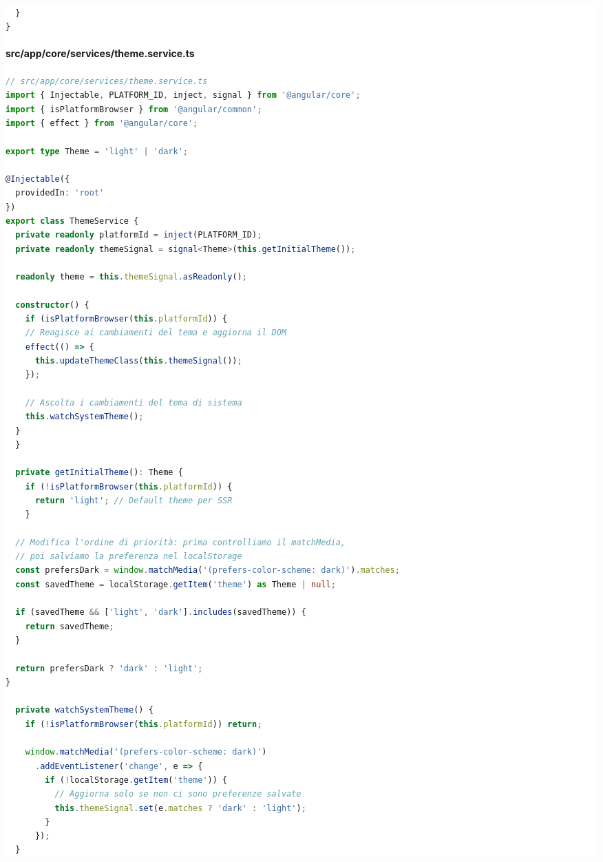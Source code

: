 ```ts
  }
}

```

#### src/app/core/services/theme.service.ts

```ts
// src/app/core/services/theme.service.ts
import { Injectable, PLATFORM_ID, inject, signal } from '@angular/core';
import { isPlatformBrowser } from '@angular/common';
import { effect } from '@angular/core';

export type Theme = 'light' | 'dark';

@Injectable({
  providedIn: 'root'
})
export class ThemeService {
  private readonly platformId = inject(PLATFORM_ID);
  private readonly themeSignal = signal<Theme>(this.getInitialTheme());

  readonly theme = this.themeSignal.asReadonly();

  constructor() {
    if (isPlatformBrowser(this.platformId)) {
    // Reagisce ai cambiamenti del tema e aggiorna il DOM
    effect(() => {
      this.updateThemeClass(this.themeSignal());
    });

    // Ascolta i cambiamenti del tema di sistema
    this.watchSystemTheme();
  }
  }

  private getInitialTheme(): Theme {
    if (!isPlatformBrowser(this.platformId)) {
      return 'light'; // Default theme per SSR
    }

  // Modifica l'ordine di priorità: prima controlliamo il matchMedia,
  // poi salviamo la preferenza nel localStorage
  const prefersDark = window.matchMedia('(prefers-color-scheme: dark)').matches;
  const savedTheme = localStorage.getItem('theme') as Theme | null;
  
  if (savedTheme && ['light', 'dark'].includes(savedTheme)) {
    return savedTheme;
  }

  return prefersDark ? 'dark' : 'light';
}

  private watchSystemTheme() {
    if (!isPlatformBrowser(this.platformId)) return;

    window.matchMedia('(prefers-color-scheme: dark)')
      .addEventListener('change', e => {
        if (!localStorage.getItem('theme')) {
          // Aggiorna solo se non ci sono preferenze salvate
          this.themeSignal.set(e.matches ? 'dark' : 'light');
        }
      });
  }
```